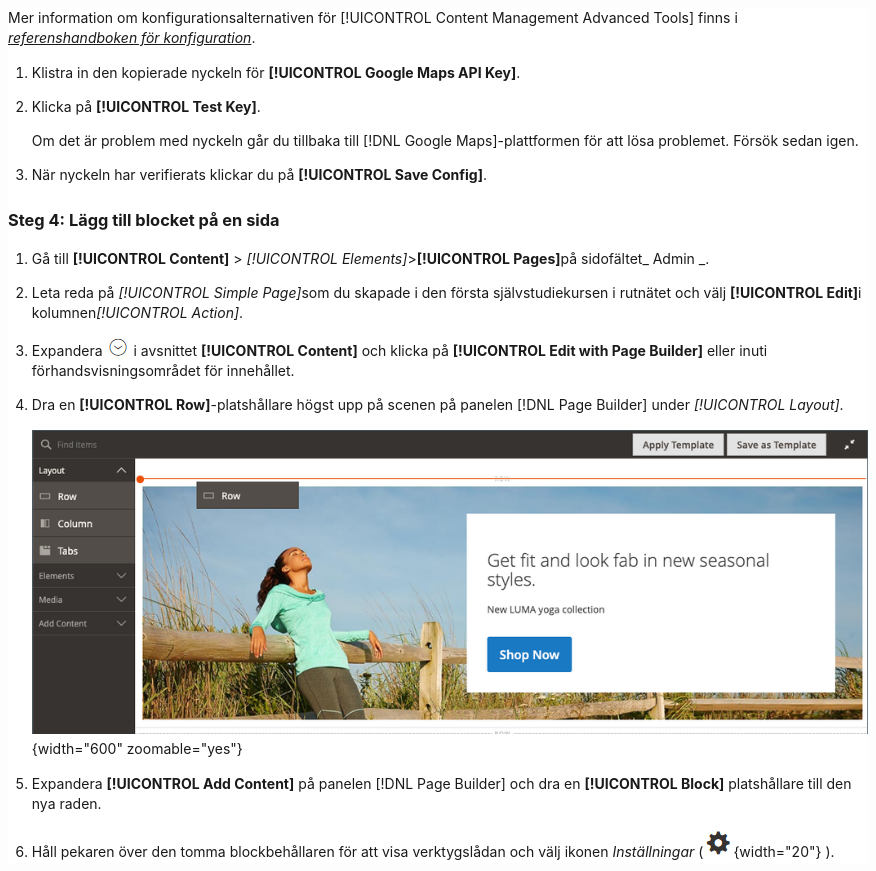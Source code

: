    Mer information om konfigurationsalternativen för [!UICONTROL Content Management Advanced Tools] finns i [_referenshandboken för konfiguration_](../configuration-reference/general/content-management.md).

1. Klistra in den kopierade nyckeln för **[!UICONTROL Google Maps API Key]**.

1. Klicka på **[!UICONTROL Test Key]**.

   Om det är problem med nyckeln går du tillbaka till [!DNL Google Maps]-plattformen för att lösa problemet. Försök sedan igen.

1. När nyckeln har verifierats klickar du på **[!UICONTROL Save Config]**.

### Steg 4: Lägg till blocket på en sida

1. Gå till **[!UICONTROL Content]** > _[!UICONTROL Elements]_>**[!UICONTROL Pages]**&#x200B;på sidofältet_ Admin _.

1. Leta reda på _[!UICONTROL Simple Page]_&#x200B;som du skapade i den första självstudiekursen i rutnätet och välj **[!UICONTROL Edit]**&#x200B;i kolumnen&#x200B;_[!UICONTROL Action]_.

1. Expandera ![Expansionsväljaren](../assets/icon-display-expand.png) i avsnittet **[!UICONTROL Content]** och klicka på **[!UICONTROL Edit with Page Builder]** eller inuti förhandsvisningsområdet för innehållet.

1. Dra en **[!UICONTROL Row]**-platshållare högst upp på scenen på panelen [!DNL Page Builder] under _[!UICONTROL Layout]_.

   ![Lägger till raden överst på scenen](./assets/pb-tutorial2-elements-row-drag-top.png){width="600" zoomable="yes"}

1. Expandera **[!UICONTROL Add Content]** på panelen [!DNL Page Builder] och dra en **[!UICONTROL Block]** platshållare till den nya raden.

1. Håll pekaren över den tomma blockbehållaren för att visa verktygslådan och välj ikonen _Inställningar_ (![Inställningar-ikon](./assets/pb-icon-settings.png){width="20"} ).


[1]: https://developers.google.com/maps/documentation/javascript/get-api-key